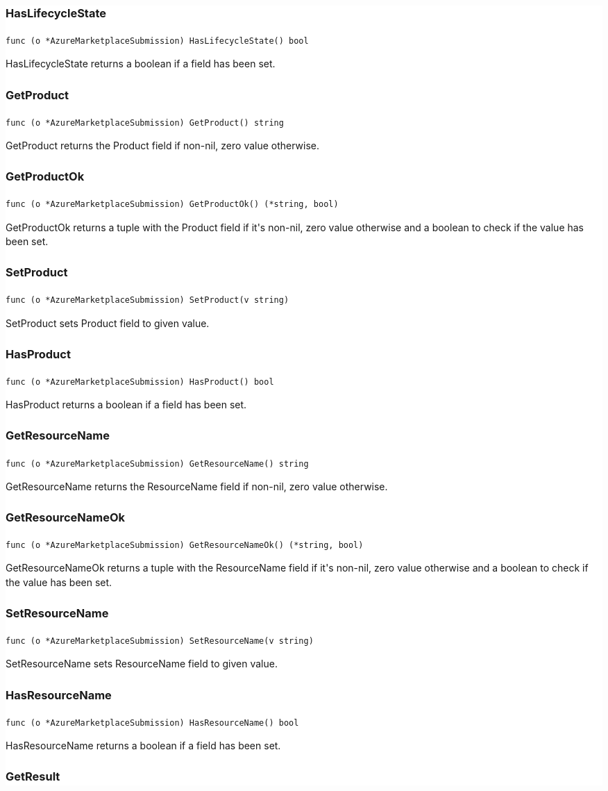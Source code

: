 ### HasLifecycleState

`func (o *AzureMarketplaceSubmission) HasLifecycleState() bool`

HasLifecycleState returns a boolean if a field has been set.

### GetProduct

`func (o *AzureMarketplaceSubmission) GetProduct() string`

GetProduct returns the Product field if non-nil, zero value otherwise.

### GetProductOk

`func (o *AzureMarketplaceSubmission) GetProductOk() (*string, bool)`

GetProductOk returns a tuple with the Product field if it's non-nil, zero value otherwise
and a boolean to check if the value has been set.

### SetProduct

`func (o *AzureMarketplaceSubmission) SetProduct(v string)`

SetProduct sets Product field to given value.

### HasProduct

`func (o *AzureMarketplaceSubmission) HasProduct() bool`

HasProduct returns a boolean if a field has been set.

### GetResourceName

`func (o *AzureMarketplaceSubmission) GetResourceName() string`

GetResourceName returns the ResourceName field if non-nil, zero value otherwise.

### GetResourceNameOk

`func (o *AzureMarketplaceSubmission) GetResourceNameOk() (*string, bool)`

GetResourceNameOk returns a tuple with the ResourceName field if it's non-nil, zero value otherwise
and a boolean to check if the value has been set.

### SetResourceName

`func (o *AzureMarketplaceSubmission) SetResourceName(v string)`

SetResourceName sets ResourceName field to given value.

### HasResourceName

`func (o *AzureMarketplaceSubmission) HasResourceName() bool`

HasResourceName returns a boolean if a field has been set.

### GetResult

